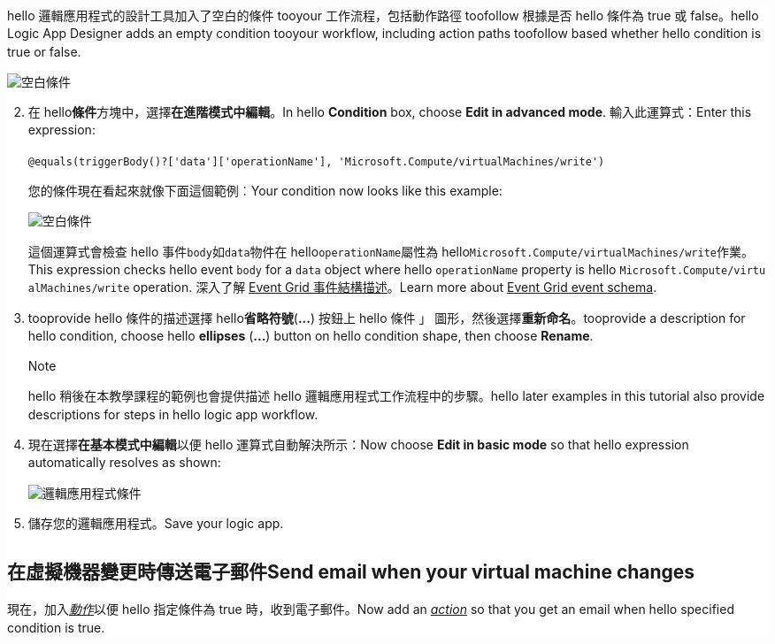    <span data-ttu-id="26f54-211">hello 邏輯應用程式的設計工具加入了空白的條件 tooyour 工作流程，包括動作路徑 toofollow 根據是否 hello 條件為 true 或 false。</span><span class="sxs-lookup"><span data-stu-id="26f54-211">hello Logic App Designer adds an empty condition tooyour workflow, including action paths toofollow based whether hello condition is true or false.</span></span>

   ![空白條件](./media/monitor-virtual-machine-changes-event-grid-logic-app/logic-app-add-empty-condition.png)

2. <span data-ttu-id="26f54-213">在 hello**條件**方塊中，選擇**在進階模式中編輯**。</span><span class="sxs-lookup"><span data-stu-id="26f54-213">In hello **Condition** box, choose **Edit in advanced mode**.</span></span>
<span data-ttu-id="26f54-214">輸入此運算式：</span><span class="sxs-lookup"><span data-stu-id="26f54-214">Enter this expression:</span></span>

   `@equals(triggerBody()?['data']['operationName'], 'Microsoft.Compute/virtualMachines/write')`

   <span data-ttu-id="26f54-215">您的條件現在看起來就像下面這個範例︰</span><span class="sxs-lookup"><span data-stu-id="26f54-215">Your condition now looks like this example:</span></span>

   ![空白條件](./media/monitor-virtual-machine-changes-event-grid-logic-app/logic-app-condition-expression.png)

   <span data-ttu-id="26f54-217">這個運算式會檢查 hello 事件`body`如`data`物件在 hello`operationName`屬性為 hello`Microsoft.Compute/virtualMachines/write`作業。</span><span class="sxs-lookup"><span data-stu-id="26f54-217">This expression checks hello event `body` for a `data` object where hello `operationName` property is hello `Microsoft.Compute/virtualMachines/write` operation.</span></span> 
   <span data-ttu-id="26f54-218">深入了解 [Event Grid 事件結構描述](../event-grid/event-schema.md)。</span><span class="sxs-lookup"><span data-stu-id="26f54-218">Learn more about [Event Grid event schema](../event-grid/event-schema.md).</span></span>

3. <span data-ttu-id="26f54-219">tooprovide hello 條件的描述選擇 hello**省略符號**(**...**) 按鈕上 hello 條件 」 圖形，然後選擇**重新命名**。</span><span class="sxs-lookup"><span data-stu-id="26f54-219">tooprovide a description for hello condition, choose hello **ellipses** (**...**) button on hello condition shape, then choose **Rename**.</span></span>

   > [!NOTE] 
   > <span data-ttu-id="26f54-220">hello 稍後在本教學課程的範例也會提供描述 hello 邏輯應用程式工作流程中的步驟。</span><span class="sxs-lookup"><span data-stu-id="26f54-220">hello later examples in this tutorial also provide descriptions for steps in hello logic app workflow.</span></span>

4. <span data-ttu-id="26f54-221">現在選擇**在基本模式中編輯**以便 hello 運算式自動解決所示：</span><span class="sxs-lookup"><span data-stu-id="26f54-221">Now choose **Edit in basic mode** so that hello expression automatically resolves as shown:</span></span>

   ![邏輯應用程式條件](./media/monitor-virtual-machine-changes-event-grid-logic-app/logic-app-condition-1.png)

5. <span data-ttu-id="26f54-223">儲存您的邏輯應用程式。</span><span class="sxs-lookup"><span data-stu-id="26f54-223">Save your logic app.</span></span>

## <a name="send-email-when-your-virtual-machine-changes"></a><span data-ttu-id="26f54-224">在虛擬機器變更時傳送電子郵件</span><span class="sxs-lookup"><span data-stu-id="26f54-224">Send email when your virtual machine changes</span></span>

<span data-ttu-id="26f54-225">現在，加入[*動作*](../logic-apps/logic-apps-what-are-logic-apps.md#logic-app-concepts)以便 hello 指定條件為 true 時，收到電子郵件。</span><span class="sxs-lookup"><span data-stu-id="26f54-225">Now add an [*action*](../logic-apps/logic-apps-what-are-logic-apps.md#logic-app-concepts) so that you get an email when hello specified condition is true.</span></span>
